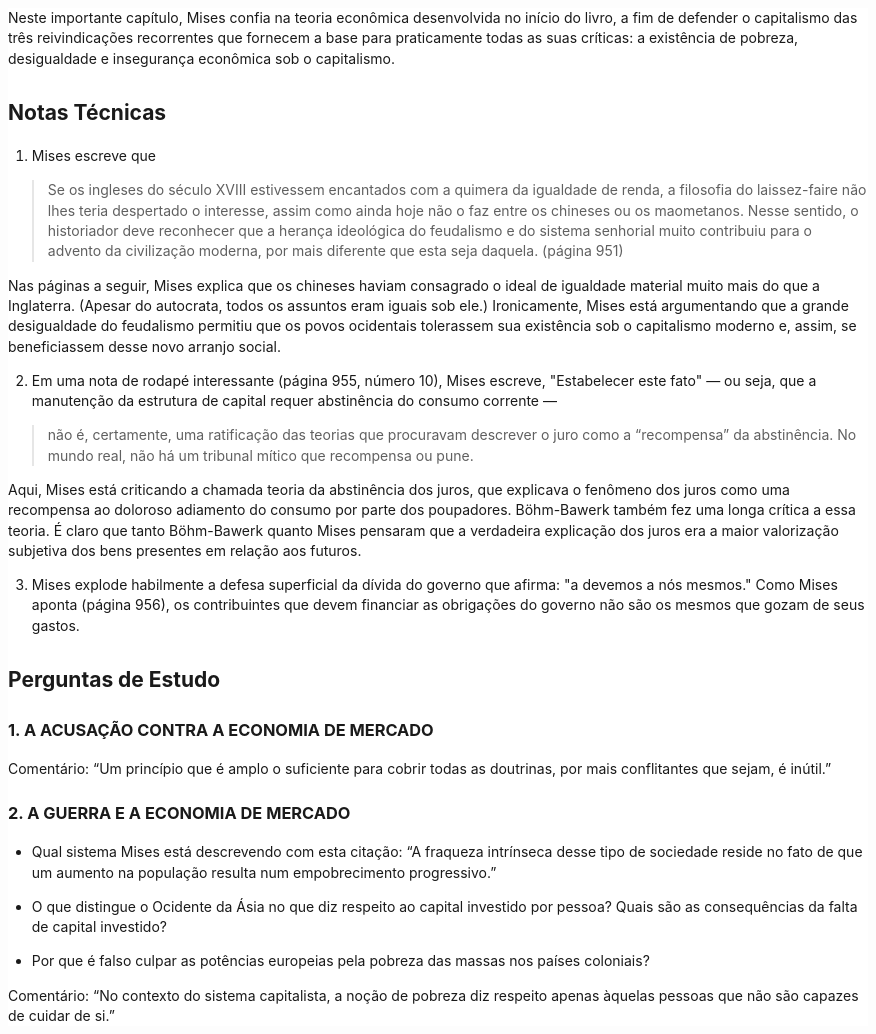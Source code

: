 Neste importante capítulo, Mises confia na teoria econômica desenvolvida no início do livro, a fim de defender o capitalismo das três reivindicações recorrentes que fornecem a base para praticamente todas as suas críticas: a existência de pobreza, desigualdade e insegurança econômica sob o capitalismo.

##  Notas Técnicas

1. Mises escreve que

> Se os ingleses do século XVIII estivessem encantados com a quimera da igualdade de renda, a filosofia do laissez-faire não lhes teria despertado o interesse, assim como ainda hoje não o faz entre os chineses ou os maometanos. Nesse sentido, o historiador deve reconhecer que a herança ideológica do feudalismo e do sistema senhorial muito contribuiu para o advento da civilização moderna, por mais diferente que esta seja daquela. (página 951)

Nas páginas a seguir, Mises explica que os chineses haviam consagrado o ideal de igualdade material muito mais do que a Inglaterra. (Apesar do autocrata, todos os assuntos eram iguais sob ele.) Ironicamente, Mises está argumentando que a grande desigualdade do feudalismo permitiu que os povos ocidentais tolerassem sua existência sob o capitalismo moderno e, assim, se beneficiassem desse novo arranjo social.

2. Em uma nota de rodapé interessante (página 955, número 10), Mises escreve, "Estabelecer este fato" — ou seja, que a manutenção da estrutura de capital requer abstinência do consumo corrente —

> não é, certamente, uma ratificação das teorias que procuravam descrever o juro como a “recompensa” da abstinência. No mundo real, não há um tribunal mítico que recompensa ou pune.

Aqui, Mises está criticando a chamada teoria da abstinência dos juros, que explicava o fenômeno dos juros como uma recompensa ao doloroso adiamento do consumo por parte dos poupadores. Böhm-Bawerk também fez uma longa crítica a essa teoria. É claro que tanto Böhm-Bawerk quanto Mises pensaram que a verdadeira explicação dos juros era a maior valorização subjetiva dos bens presentes em relação aos futuros.

3. Mises explode habilmente a defesa superficial da dívida do governo que afirma: "a devemos a nós mesmos." Como Mises aponta (página 956), os contribuintes que devem financiar as obrigações do governo não são os mesmos que gozam de seus gastos.

##  Perguntas de Estudo

### 1. A ACUSAÇÃO CONTRA A ECONOMIA DE MERCADO

Comentário: “Um princípio que é amplo o suficiente para cobrir todas as doutrinas, por mais conflitantes que sejam, é inútil.”

### 2. A GUERRA E A ECONOMIA DE MERCADO

* Qual sistema Mises está descrevendo com esta citação: “A fraqueza intrínseca desse tipo de sociedade reside no fato de que um aumento na população resulta num empobrecimento progressivo.”

* O que distingue o Ocidente da Ásia no que diz respeito ao capital investido por pessoa? Quais são as consequências da falta de capital investido?

* Por que é falso culpar as potências europeias pela pobreza das massas nos países coloniais?

Comentário: “No contexto do sistema capitalista, a noção de pobreza diz respeito apenas àquelas pessoas que não são capazes de cuidar de si.”
